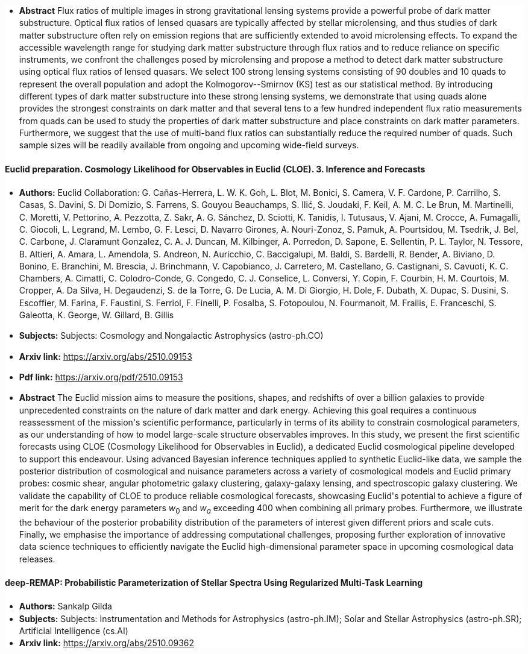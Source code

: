  - **Abstract**
 Flux ratios of multiple images in strong gravitational lensing systems provide a powerful probe of dark matter substructure. Optical flux ratios of lensed quasars are typically affected by stellar microlensing, and thus studies of dark matter substructure often rely on emission regions that are sufficiently extended to avoid microlensing effects. To expand the accessible wavelength range for studying dark matter substructure through flux ratios and to reduce reliance on specific instruments, we confront the challenges posed by microlensing and propose a method to detect dark matter substructure using optical flux ratios of lensed quasars. We select 100 strong lensing systems consisting of 90 doubles and 10 quads to represent the overall population and adopt the Kolmogorov--Smirnov (KS) test as our statistical method. By introducing different types of dark matter substructure into these strong lensing systems, we demonstrate that using quads alone provides the strongest constraints on dark matter and that several tens to a few hundred independent flux ratio measurements from quads can be used to study the properties of dark matter substructure and place constraints on dark matter parameters. Furthermore, we suggest that the use of multi-band flux ratios can substantially reduce the required number of quads. Such sample sizes will be readily available from ongoing and upcoming wide-field surveys.
#### Euclid preparation. Cosmology Likelihood for Observables in Euclid (CLOE). 3. Inference and Forecasts
 - **Authors:** Euclid Collaboration: G. Cañas-Herrera, L. W. K. Goh, L. Blot, M. Bonici, S. Camera, V. F. Cardone, P. Carrilho, S. Casas, S. Davini, S. Di Domizio, S. Farrens, S. Gouyou Beauchamps, S. Ilić, S. Joudaki, F. Keil, A. M. C. Le Brun, M. Martinelli, C. Moretti, V. Pettorino, A. Pezzotta, Z. Sakr, A. G. Sánchez, D. Sciotti, K. Tanidis, I. Tutusaus, V. Ajani, M. Crocce, A. Fumagalli, C. Giocoli, L. Legrand, M. Lembo, G. F. Lesci, D. Navarro Girones, A. Nouri-Zonoz, S. Pamuk, A. Pourtsidou, M. Tsedrik, J. Bel, C. Carbone, J. Claramunt Gonzalez, C. A. J. Duncan, M. Kilbinger, A. Porredon, D. Sapone, E. Sellentin, P. L. Taylor, N. Tessore, B. Altieri, A. Amara, L. Amendola, S. Andreon, N. Auricchio, C. Baccigalupi, M. Baldi, S. Bardelli, R. Bender, A. Biviano, D. Bonino, E. Branchini, M. Brescia, J. Brinchmann, V. Capobianco, J. Carretero, M. Castellano, G. Castignani, S. Cavuoti, K. C. Chambers, A. Cimatti, C. Colodro-Conde, G. Congedo, C. J. Conselice, L. Conversi, Y. Copin, F. Courbin, H. M. Courtois, M. Cropper, A. Da Silva, H. Degaudenzi, S. de la Torre, G. De Lucia, A. M. Di Giorgio, H. Dole, F. Dubath, X. Dupac, S. Dusini, S. Escoffier, M. Farina, F. Faustini, S. Ferriol, F. Finelli, P. Fosalba, S. Fotopoulou, N. Fourmanoit, M. Frailis, E. Franceschi, S. Galeotta, K. George, W. Gillard, B. Gillis
 - **Subjects:** Subjects:
Cosmology and Nongalactic Astrophysics (astro-ph.CO)
 - **Arxiv link:** https://arxiv.org/abs/2510.09153

 - **Pdf link:** https://arxiv.org/pdf/2510.09153

 - **Abstract**
 The Euclid mission aims to measure the positions, shapes, and redshifts of over a billion galaxies to provide unprecedented constraints on the nature of dark matter and dark energy. Achieving this goal requires a continuous reassessment of the mission's scientific performance, particularly in terms of its ability to constrain cosmological parameters, as our understanding of how to model large-scale structure observables improves. In this study, we present the first scientific forecasts using CLOE (Cosmology Likelihood for Observables in Euclid), a dedicated Euclid cosmological pipeline developed to support this endeavour. Using advanced Bayesian inference techniques applied to synthetic Euclid-like data, we sample the posterior distribution of cosmological and nuisance parameters across a variety of cosmological models and Euclid primary probes: cosmic shear, angular photometric galaxy clustering, galaxy-galaxy lensing, and spectroscopic galaxy clustering. We validate the capability of CLOE to produce reliable cosmological forecasts, showcasing Euclid's potential to achieve a figure of merit for the dark energy parameters $w_0$ and $w_a$ exceeding 400 when combining all primary probes. Furthermore, we illustrate the behaviour of the posterior probability distribution of the parameters of interest given different priors and scale cuts. Finally, we emphasise the importance of addressing computational challenges, proposing further exploration of innovative data science techniques to efficiently navigate the Euclid high-dimensional parameter space in upcoming cosmological data releases.
#### deep-REMAP: Probabilistic Parameterization of Stellar Spectra Using Regularized Multi-Task Learning
 - **Authors:** Sankalp Gilda
 - **Subjects:** Subjects:
Instrumentation and Methods for Astrophysics (astro-ph.IM); Solar and Stellar Astrophysics (astro-ph.SR); Artificial Intelligence (cs.AI)
 - **Arxiv link:** https://arxiv.org/abs/2510.09362
